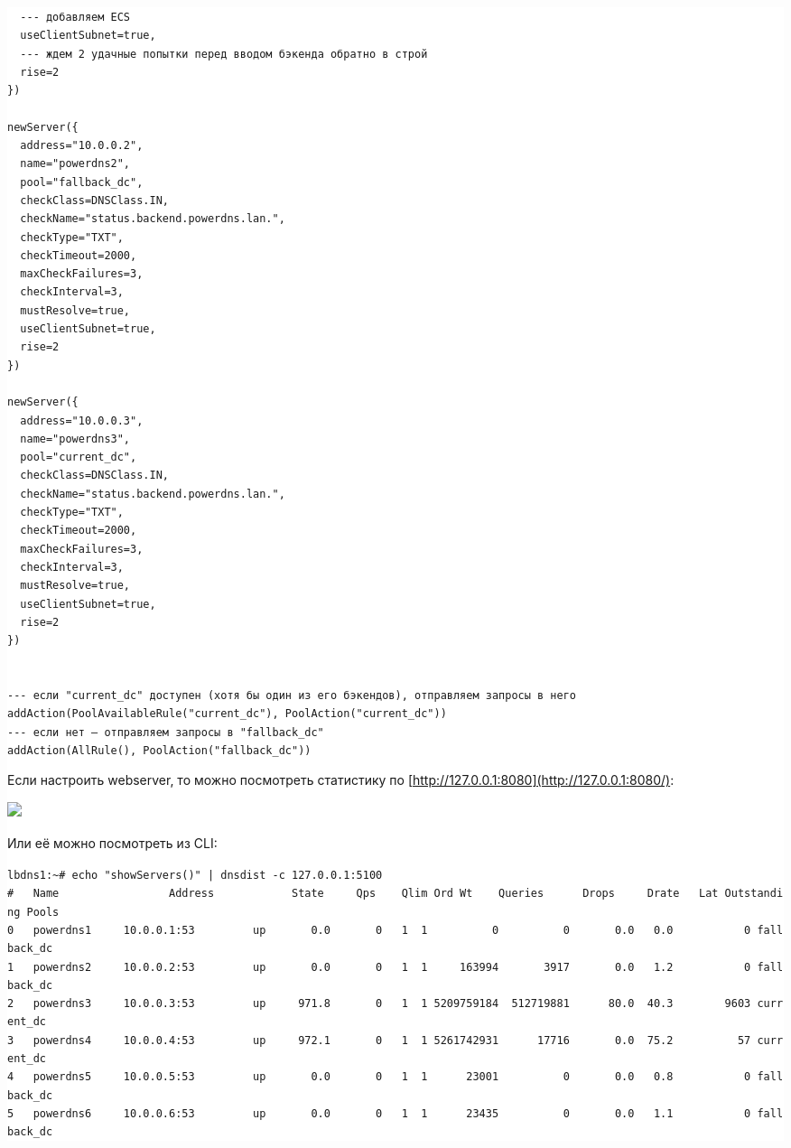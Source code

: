       --- добавляем ECS
      useClientSubnet=true,
      --- ждем 2 удачные попытки перед вводом бэкенда обратно в строй
      rise=2
    })
    
    newServer({
      address="10.0.0.2",
      name="powerdns2",
      pool="fallback_dc",
      checkClass=DNSClass.IN,
      checkName="status.backend.powerdns.lan.",
      checkType="TXT",
      checkTimeout=2000,
      maxCheckFailures=3,
      checkInterval=3,
      mustResolve=true,
      useClientSubnet=true,
      rise=2
    })
    
    newServer({
      address="10.0.0.3",
      name="powerdns3",
      pool="current_dc",
      checkClass=DNSClass.IN,
      checkName="status.backend.powerdns.lan.",
      checkType="TXT",
      checkTimeout=2000,
      maxCheckFailures=3,
      checkInterval=3,
      mustResolve=true,
      useClientSubnet=true,
      rise=2
    })
    
    
    --- если "current_dc" доступен (хотя бы один из его бэкендов), отправляем запросы в него
    addAction(PoolAvailableRule("current_dc"), PoolAction("current_dc"))
    --- если нет – отправляем запросы в "fallback_dc"
    addAction(AllRule(), PoolAction("fallback_dc"))

Если настроить webserver, то можно посмотреть статистику по [http://127.0.0.1:8080](http://127.0.0.1:8080/):

![](https://habrastorage.org/r/w1560/getpro/habr/upload_files/344/bb2/197/344bb2197e8900dbc801a15196966f56.png)

Или её можно посмотреть из CLI:

    lbdns1:~# echo "showServers()" | dnsdist -c 127.0.0.1:5100
    #   Name                 Address            State     Qps    Qlim Ord Wt    Queries      Drops     Drate   Lat Outstanding Pools
    0   powerdns1     10.0.0.1:53         up       0.0       0   1  1          0          0       0.0   0.0           0 fallback_dc
    1   powerdns2     10.0.0.2:53         up       0.0       0   1  1     163994       3917       0.0   1.2           0 fallback_dc
    2   powerdns3     10.0.0.3:53         up     971.8       0   1  1 5209759184  512719881      80.0  40.3        9603 current_dc
    3   powerdns4     10.0.0.4:53         up     972.1       0   1  1 5261742931      17716       0.0  75.2          57 current_dc
    4   powerdns5     10.0.0.5:53         up       0.0       0   1  1      23001          0       0.0   0.8           0 fallback_dc
    5   powerdns6     10.0.0.6:53         up       0.0       0   1  1      23435          0       0.0   1.1           0 fallback_dc